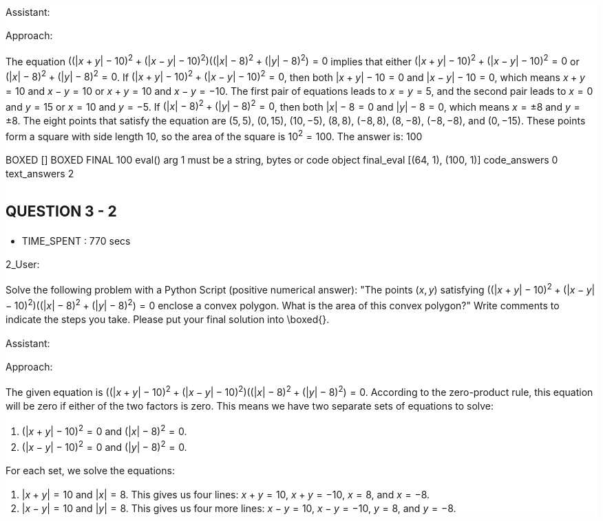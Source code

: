 Assistant:

Approach:

 The equation $((\vert x + y \vert - 10)^2 + ( \vert x - y \vert - 10)^2)((\vert x \vert - 8)^2 + ( \vert y \vert - 8)^2) = 0$ implies that either $(\vert x + y \vert - 10)^2 + ( \vert x - y \vert - 10)^2 = 0$ or $(\vert x \vert - 8)^2 + ( \vert y \vert - 8)^2 = 0$.
If $(\vert x + y \vert - 10)^2 + ( \vert x - y \vert - 10)^2 = 0$, then both $\vert x + y \vert - 10 = 0$ and $\vert x - y \vert - 10 = 0$, which means $x + y = 10$ and $x - y = 10$ or $x + y = 10$ and $x - y = -10$.
The first pair of equations leads to $x = y = 5$, and the second pair leads to $x = 0$ and $y = 15$ or $x = 10$ and $y = -5$.
If $(\vert x \vert - 8)^2 + ( \vert y \vert - 8)^2 = 0$, then both $\vert x \vert - 8 = 0$ and $\vert y \vert - 8 = 0$, which means $x = \pm 8$ and $y = \pm 8$.
The eight points that satisfy the equation are $(5, 5)$, $(0, 15)$, $(10, -5)$, $(8, 8)$, $(-8, 8)$, $(8, -8)$, $(-8, -8)$, and $(0, -15)$.
These points form a square with side length 10, so the area of the square is $10^2 = 100$. The answer is: $100$

BOXED []
BOXED FINAL 100
eval() arg 1 must be a string, bytes or code object final_eval
[(64, 1), (100, 1)]
code_answers 0 text_answers 2



## QUESTION 3 - 2 
- TIME_SPENT : 770 secs

2_User:

Solve the following problem with a Python Script (positive numerical answer):
"The points $\left(x, y\right)$ satisfying $((\vert x + y \vert - 10)^2 + ( \vert x - y \vert - 10)^2)((\vert x \vert - 8)^2 + ( \vert y \vert - 8)^2) = 0$ enclose a convex polygon. What is the area of this convex polygon?"
Write comments to indicate the steps you take. Please put your final solution into \boxed{}.

Assistant:

Approach:


The given equation is $((\vert x + y \vert - 10)^2 + ( \vert x - y \vert - 10)^2)((\vert x \vert - 8)^2 + ( \vert y \vert - 8)^2) = 0$. According to the zero-product rule, this equation will be zero if either of the two factors is zero. This means we have two separate sets of equations to solve:

1. $(\vert x + y \vert - 10)^2 = 0$ and $(\vert x \vert - 8)^2 = 0$.
2. $(\vert x - y \vert - 10)^2 = 0$ and $(\vert y \vert - 8)^2 = 0$.

For each set, we solve the equations:

1. $\vert x + y \vert = 10$ and $\vert x \vert = 8$. This gives us four lines: $x + y = 10$, $x + y = -10$, $x = 8$, and $x = -8$.
2. $\vert x - y \vert = 10$ and $\vert y \vert = 8$. This gives us four more lines: $x - y = 10$, $x - y = -10$, $y = 8$, and $y = -8$.
